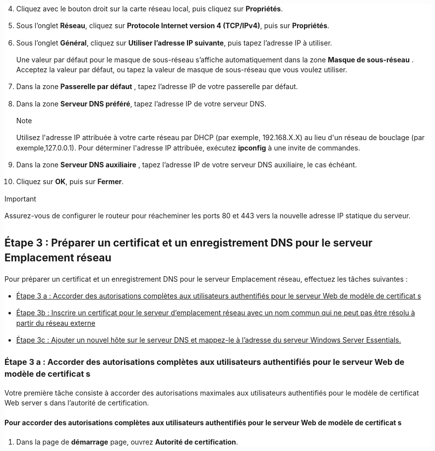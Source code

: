 4.  Cliquez avec le bouton droit sur la carte réseau local, puis cliquez sur **Propriétés**.  
  
5.  Sous l’onglet **Réseau**, cliquez sur **Protocole Internet version 4 (TCP/IPv4)**, puis sur **Propriétés**.  
  
6.  Sous l’onglet **Général**, cliquez sur **Utiliser l’adresse IP suivante**, puis tapez l’adresse IP à utiliser.  
  
     Une valeur par défaut pour le masque de sous-réseau s’affiche automatiquement dans la zone **Masque de sous-réseau** . Acceptez la valeur par défaut, ou tapez la valeur de masque de sous-réseau que vous voulez utiliser.  
  
7.  Dans la zone **Passerelle par défaut** , tapez l’adresse IP de votre passerelle par défaut.  
  
8.  Dans la zone **Serveur DNS préféré**, tapez l’adresse IP de votre serveur DNS.  
  
    > [!NOTE]
    >  Utilisez l'adresse IP attribuée à votre carte réseau par DHCP (par exemple, 192.168.X.X) au lieu d'un réseau de bouclage (par exemple,127.0.0.1). Pour déterminer l'adresse IP attribuée, exécutez **ipconfig** à une invite de commandes.  
  
9. Dans la zone **Serveur DNS auxiliaire** , tapez l’adresse IP de votre serveur DNS auxiliaire, le cas échéant.  
  
10. Cliquez sur **OK**, puis sur **Fermer**.  
  
> [!IMPORTANT]
>  Assurez-vous de configurer le routeur pour réacheminer les ports 80 et 443 vers la nouvelle adresse IP statique du serveur.  
  
##  <a name="BKMK_DNS"></a> Étape 3 : Préparer un certificat et un enregistrement DNS pour le serveur Emplacement réseau  
 Pour préparer un certificat et un enregistrement DNS pour le serveur Emplacement réseau, effectuez les tâches suivantes :  
  
-   [Étape 3 a : Accorder des autorisations complètes aux utilisateurs authentifiés pour le serveur Web de modèle de certificat s](#BKMK_GrantFullPermissions)  
  
-   [Étape 3b : Inscrire un certificat pour le serveur d’emplacement réseau avec un nom commun qui ne peut pas être résolu à partir du réseau externe](#BKMK_EnrollaCertificate)  
  
-   [Étape 3c : Ajouter un nouvel hôte sur le serveur DNS et mappez-le à l’adresse du serveur Windows Server Essentials.](#BKMK_MapNewHosttoServerAddress)  
  
###  <a name="BKMK_GrantFullPermissions"></a> Étape 3 a : Accorder des autorisations complètes aux utilisateurs authentifiés pour le serveur Web de modèle de certificat s  
 Votre première tâche consiste à accorder des autorisations maximales aux utilisateurs authentifiés pour le modèle de certificat Web server s dans l’autorité de certification.  
  
####  <a name="BKMK_ToGrantFullPermissions"></a> Pour accorder des autorisations complètes aux utilisateurs authentifiés pour le serveur Web de modèle de certificat s  
  
1.  Dans la page de **démarrage** page, ouvrez **Autorité de certification**.  
  